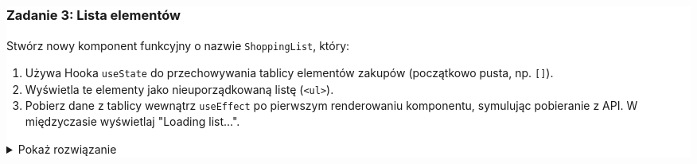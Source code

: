 ### Zadanie 3: Lista elementów

Stwórz nowy komponent funkcyjny o nazwie `ShoppingList`, który:

1.  Używa Hooka `useState` do przechowywania tablicy elementów zakupów (początkowo pusta, np. `[]`).
2.  Wyświetla te elementy jako nieuporządkowaną listę (`<ul>`).
3.  Pobierz dane z tablicy wewnątrz `useEffect` po pierwszym renderowaniu komponentu, symulując pobieranie z API. W międzyczasie wyświetlaj "Loading list...".

<details><summary>
<span>Pokaż rozwiązanie</span>
</summary></details>
